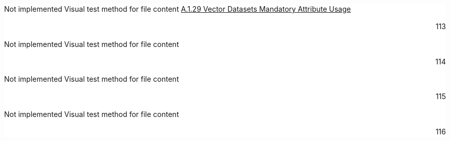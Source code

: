    </td>
   <td>
   </td>
   <td>Not implemented
   </td>
   <td>Visual test method for file content
   </td>
  </tr>
  <tr>
   <td>
   </td>
   <td><a href="https://docs.google.com/document/d/1FxoNaObHyBcZ6r-IIkz1z_Zmwgl2nIJtL6ZuoMsdNw8/edit#heading=h.9zzhyqx6dx0v">A.1.29 Vector Datasets Mandatory Attribute Usage</a>
   </td>
   <td>
   </td>
   <td>
   </td>
  </tr>
  <tr>
   <td><p style="text-align: right">
113</p>

   </td>
   <td>
   </td>
   <td>Not implemented
   </td>
   <td>Visual test method for file content
   </td>
  </tr>
  <tr>
   <td><p style="text-align: right">
114</p>

   </td>
   <td>
   </td>
   <td>Not implemented
   </td>
   <td>Visual test method for file content
   </td>
  </tr>
  <tr>
   <td><p style="text-align: right">
115</p>

   </td>
   <td>
   </td>
   <td>Not implemented
   </td>
   <td>Visual test method for file content
   </td>
  </tr>
  <tr>
   <td><p style="text-align: right">
116</p>
